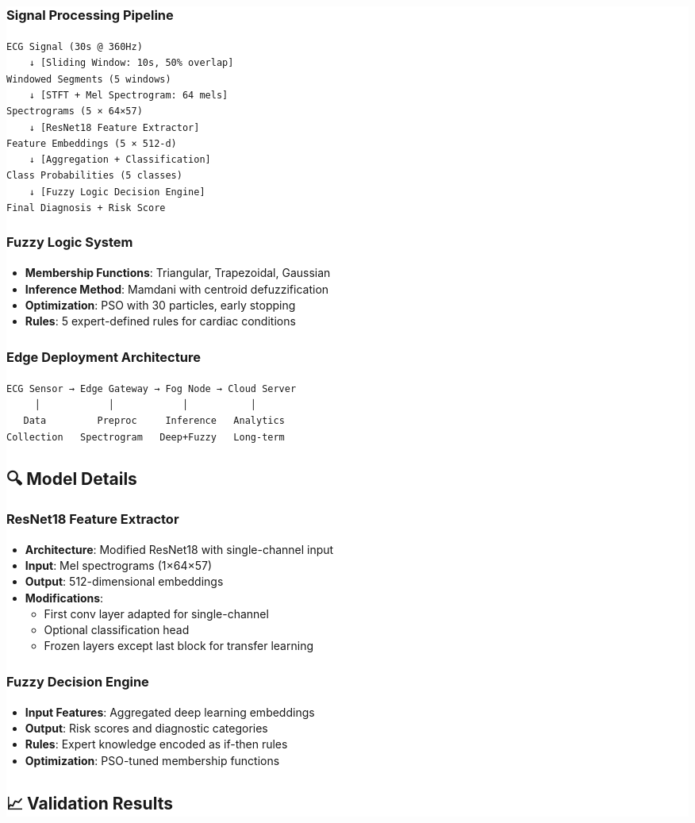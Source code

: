 ### Signal Processing Pipeline

```
ECG Signal (30s @ 360Hz) 
    ↓ [Sliding Window: 10s, 50% overlap]
Windowed Segments (5 windows)
    ↓ [STFT + Mel Spectrogram: 64 mels]
Spectrograms (5 × 64×57)
    ↓ [ResNet18 Feature Extractor]
Feature Embeddings (5 × 512-d)
    ↓ [Aggregation + Classification]
Class Probabilities (5 classes)
    ↓ [Fuzzy Logic Decision Engine]
Final Diagnosis + Risk Score
```

### Fuzzy Logic System

- **Membership Functions**: Triangular, Trapezoidal, Gaussian
- **Inference Method**: Mamdani with centroid defuzzification  
- **Optimization**: PSO with 30 particles, early stopping
- **Rules**: 5 expert-defined rules for cardiac conditions

### Edge Deployment Architecture

```
ECG Sensor → Edge Gateway → Fog Node → Cloud Server
     │            │            │           │
   Data         Preproc     Inference   Analytics
Collection   Spectrogram   Deep+Fuzzy   Long-term
```

## 🔍 Model Details

### ResNet18 Feature Extractor

- **Architecture**: Modified ResNet18 with single-channel input
- **Input**: Mel spectrograms (1×64×57)
- **Output**: 512-dimensional embeddings
- **Modifications**: 
  - First conv layer adapted for single-channel
  - Optional classification head
  - Frozen layers except last block for transfer learning

### Fuzzy Decision Engine

- **Input Features**: Aggregated deep learning embeddings
- **Output**: Risk scores and diagnostic categories
- **Rules**: Expert knowledge encoded as if-then rules
- **Optimization**: PSO-tuned membership functions

## 📈 Validation Results
